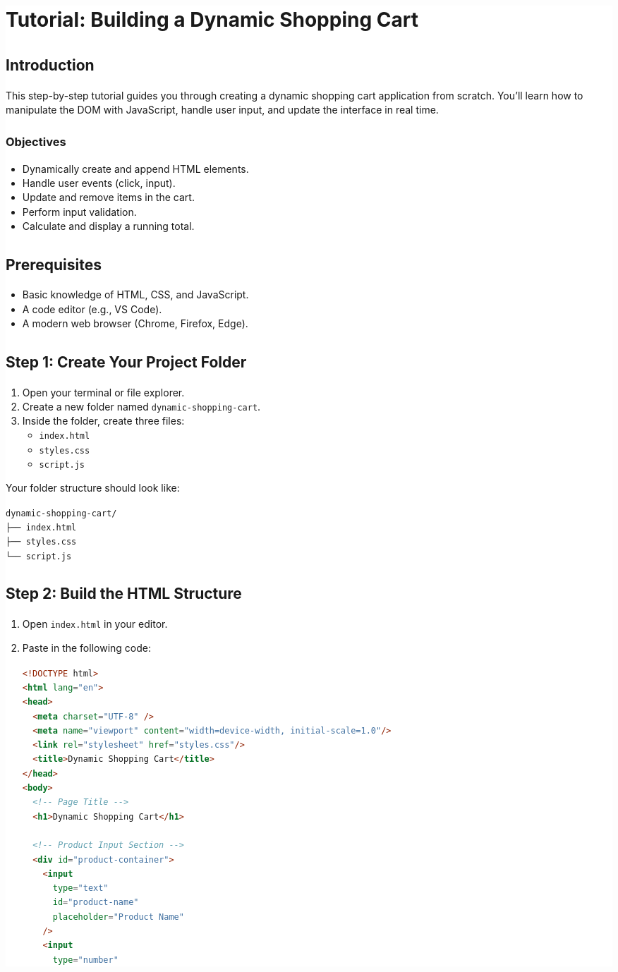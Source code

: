 # Tutorial: Building a Dynamic Shopping Cart

## Introduction
This step-by-step tutorial guides you through creating a dynamic shopping cart application from scratch. You’ll learn how to manipulate the DOM with JavaScript, handle user input, and update the interface in real time.

### Objectives
- Dynamically create and append HTML elements.
- Handle user events (click, input).
- Update and remove items in the cart.
- Perform input validation.
- Calculate and display a running total.

## Prerequisites
- Basic knowledge of HTML, CSS, and JavaScript.
- A code editor (e.g., VS Code).
- A modern web browser (Chrome, Firefox, Edge).

## Step 1: Create Your Project Folder
1. Open your terminal or file explorer.
2. Create a new folder named `dynamic-shopping-cart`.
3. Inside the folder, create three files:
   - `index.html`
   - `styles.css`
   - `script.js`

Your folder structure should look like:
```
dynamic-shopping-cart/
├── index.html
├── styles.css
└── script.js
```

## Step 2: Build the HTML Structure
1. Open `index.html` in your editor.
2. Paste in the following code:

   ```html
   <!DOCTYPE html>
   <html lang="en">
   <head>
     <meta charset="UTF-8" />
     <meta name="viewport" content="width=device-width, initial-scale=1.0"/>
     <link rel="stylesheet" href="styles.css"/>
     <title>Dynamic Shopping Cart</title>
   </head>
   <body>
     <!-- Page Title -->
     <h1>Dynamic Shopping Cart</h1>

     <!-- Product Input Section -->
     <div id="product-container">
       <input
         type="text"
         id="product-name"
         placeholder="Product Name"
       />
       <input
         type="number"
   ```
